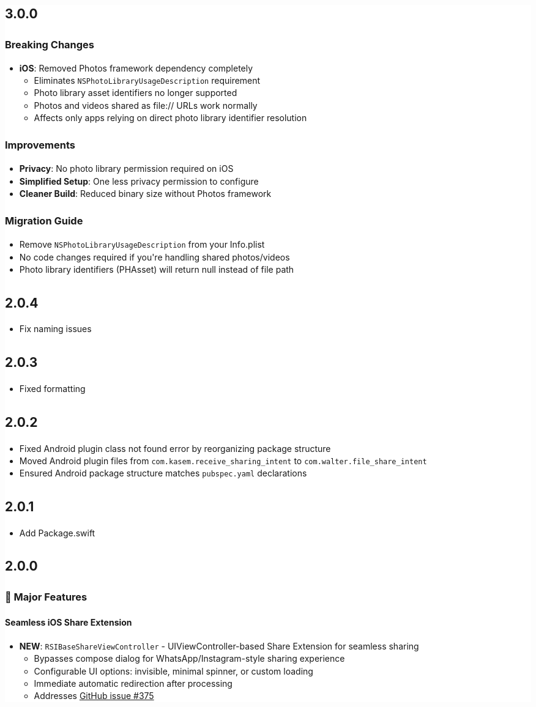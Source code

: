 ## 3.0.0

### Breaking Changes
* **iOS**: Removed Photos framework dependency completely
  - Eliminates `NSPhotoLibraryUsageDescription` requirement
  - Photo library asset identifiers no longer supported
  - Photos and videos shared as file:// URLs work normally
  - Affects only apps relying on direct photo library identifier resolution

### Improvements
* **Privacy**: No photo library permission required on iOS
* **Simplified Setup**: One less privacy permission to configure
* **Cleaner Build**: Reduced binary size without Photos framework

### Migration Guide
* Remove `NSPhotoLibraryUsageDescription` from your Info.plist
* No code changes required if you're handling shared photos/videos
* Photo library identifiers (PHAsset) will return null instead of file path

## 2.0.4
- Fix naming issues

## 2.0.3
- Fixed formatting

## 2.0.2
- Fixed Android plugin class not found error by reorganizing package structure
- Moved Android plugin files from `com.kasem.receive_sharing_intent` to `com.walter.file_share_intent`
- Ensured Android package structure matches `pubspec.yaml` declarations

## 2.0.1
- Add Package.swift

## 2.0.0

### 🚀 Major Features

#### Seamless iOS Share Extension
* **NEW**: `RSIBaseShareViewController` - UIViewController-based Share Extension for seamless sharing
  - Bypasses compose dialog for WhatsApp/Instagram-style sharing experience
  - Configurable UI options: invisible, minimal spinner, or custom loading
  - Immediate automatic redirection after processing
  - Addresses [GitHub issue #375](https://github.com/KasemJaffer/receive_sharing_intent/issues/375)
